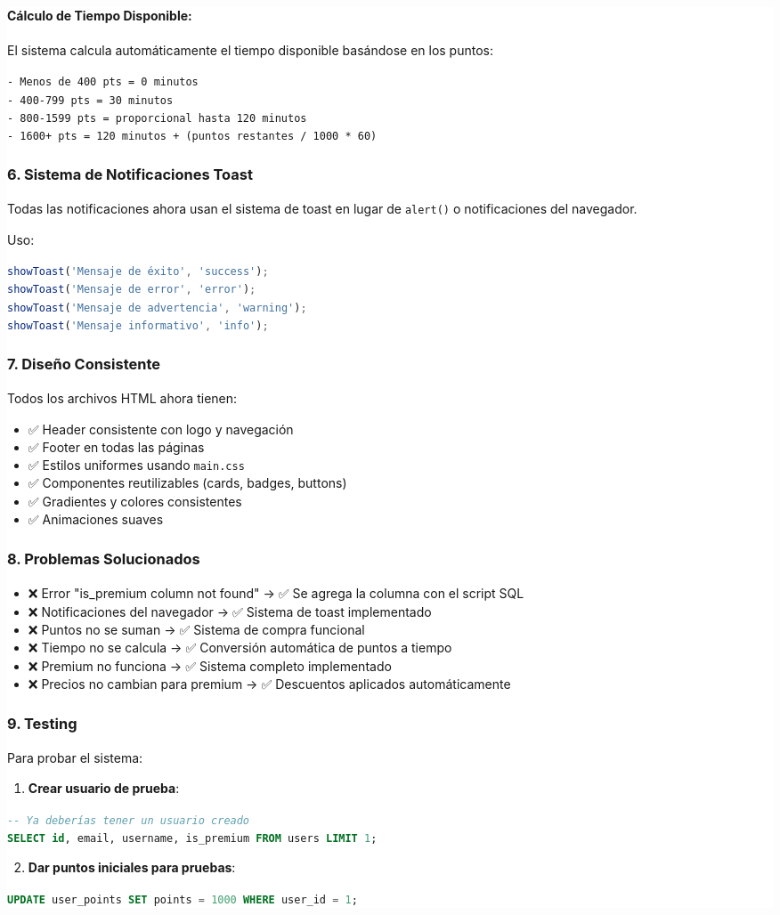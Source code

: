 #### Cálculo de Tiempo Disponible:

El sistema calcula automáticamente el tiempo disponible basándose en los puntos:

```
- Menos de 400 pts = 0 minutos
- 400-799 pts = 30 minutos
- 800-1599 pts = proporcional hasta 120 minutos
- 1600+ pts = 120 minutos + (puntos restantes / 1000 * 60)
```

### 6. Sistema de Notificaciones Toast

Todas las notificaciones ahora usan el sistema de toast en lugar de `alert()` o notificaciones del navegador.

Uso:
```javascript
showToast('Mensaje de éxito', 'success');
showToast('Mensaje de error', 'error');
showToast('Mensaje de advertencia', 'warning');
showToast('Mensaje informativo', 'info');
```

### 7. Diseño Consistente

Todos los archivos HTML ahora tienen:
- ✅ Header consistente con logo y navegación
- ✅ Footer en todas las páginas
- ✅ Estilos uniformes usando `main.css`
- ✅ Componentes reutilizables (cards, badges, buttons)
- ✅ Gradientes y colores consistentes
- ✅ Animaciones suaves

### 8. Problemas Solucionados

- ❌ Error "is_premium column not found" → ✅ Se agrega la columna con el script SQL
- ❌ Notificaciones del navegador → ✅ Sistema de toast implementado
- ❌ Puntos no se suman → ✅ Sistema de compra funcional
- ❌ Tiempo no se calcula → ✅ Conversión automática de puntos a tiempo
- ❌ Premium no funciona → ✅ Sistema completo implementado
- ❌ Precios no cambian para premium → ✅ Descuentos aplicados automáticamente

### 9. Testing

Para probar el sistema:

1. **Crear usuario de prueba**:
```sql
-- Ya deberías tener un usuario creado
SELECT id, email, username, is_premium FROM users LIMIT 1;
```

2. **Dar puntos iniciales para pruebas**:
```sql
UPDATE user_points SET points = 1000 WHERE user_id = 1;
```
